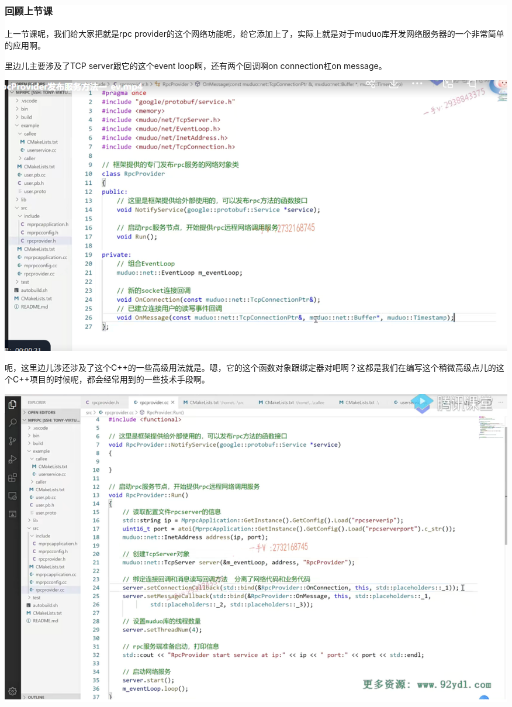### 回顾上节课

上一节课呢，我们给大家把就是rpc provider的这个网络功能呢，给它添加上了，实际上就是对于muduo库开发网络服务器的一个非常简单的应用啊。

里边儿主要涉及了TCP server跟它的这个event loop啊，还有两个回调啊on connection杠on message。

![image-20230805125103760](image/image-20230805125103760.png)

呃，这里边儿涉还涉及了这个C++的一些高级用法就是。嗯，它的这个函数对象跟绑定器对吧啊？这都是我们在编写这个稍微高级点儿的这个C++项目的时候呢，都会经常用到的一些技术手段啊。

![image-20230805125136615](image/image-20230805125136615.png)
